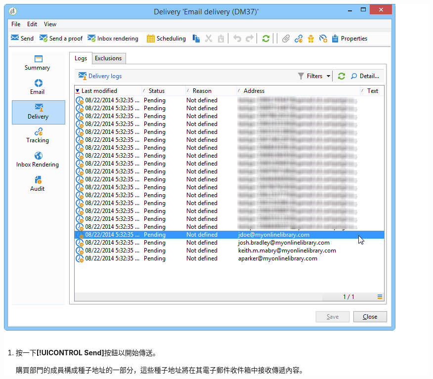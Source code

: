    ![](assets/dlv_seeds_usecase_05.png)

1. 按一下&#x200B;**[!UICONTROL Send]**&#x200B;按鈕以開始傳送。

   購買部門的成員構成種子地址的一部分，這些種子地址將在其電子郵件收件箱中接收傳遞內容。
